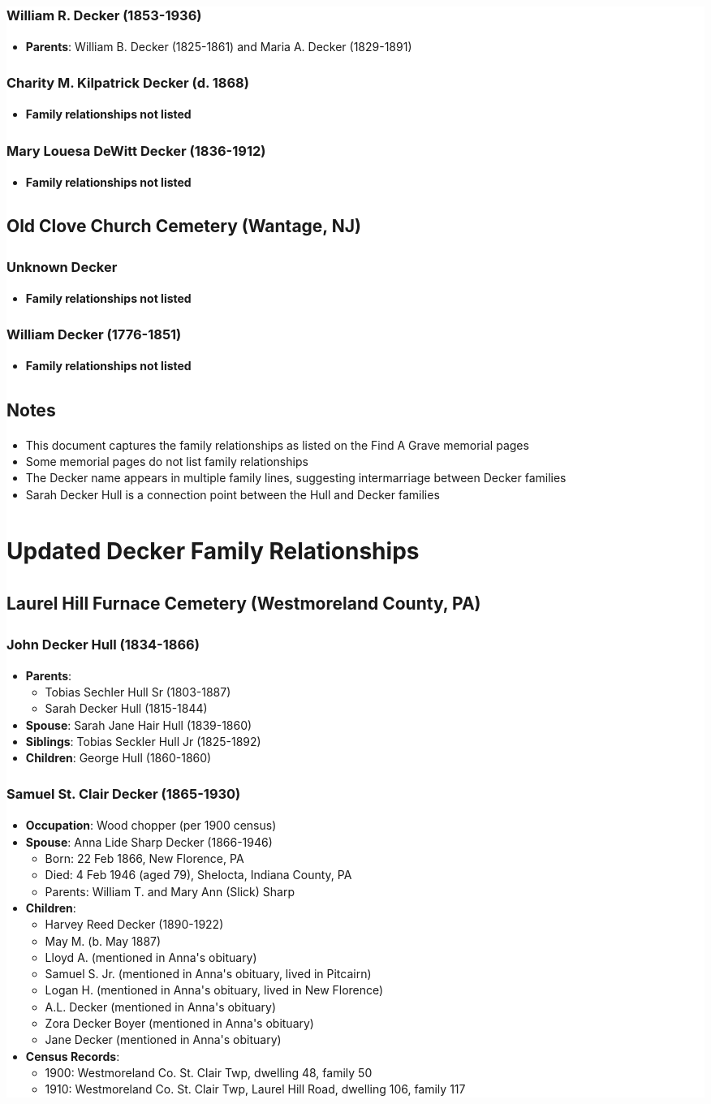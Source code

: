### William R. Decker (1853-1936)
- **Parents**: William B. Decker (1825-1861) and Maria A. Decker (1829-1891)

### Charity M. Kilpatrick Decker (d. 1868)
- **Family relationships not listed**

### Mary Louesa DeWitt Decker (1836-1912)
- **Family relationships not listed**

## Old Clove Church Cemetery (Wantage, NJ)

### Unknown Decker
- **Family relationships not listed**

### William Decker (1776-1851)
- **Family relationships not listed**

## Notes
- This document captures the family relationships as listed on the Find A Grave memorial pages
- Some memorial pages do not list family relationships
- The Decker name appears in multiple family lines, suggesting intermarriage between Decker families
- Sarah Decker Hull is a connection point between the Hull and Decker families

# Updated Decker Family Relationships

## Laurel Hill Furnace Cemetery (Westmoreland County, PA)

### John Decker Hull (1834-1866)
- **Parents**: 
  - Tobias Sechler Hull Sr (1803-1887)
  - Sarah Decker Hull (1815-1844)
- **Spouse**: Sarah Jane Hair Hull (1839-1860)
- **Siblings**: Tobias Seckler Hull Jr (1825-1892)
- **Children**: George Hull (1860-1860)

### Samuel St. Clair Decker (1865-1930)
- **Occupation**: Wood chopper (per 1900 census)
- **Spouse**: Anna Lide Sharp Decker (1866-1946)
  - Born: 22 Feb 1866, New Florence, PA
  - Died: 4 Feb 1946 (aged 79), Shelocta, Indiana County, PA
  - Parents: William T. and Mary Ann (Slick) Sharp
- **Children**:
  - Harvey Reed Decker (1890-1922)
  - May M. (b. May 1887)
  - Lloyd A. (mentioned in Anna's obituary)
  - Samuel S. Jr. (mentioned in Anna's obituary, lived in Pitcairn)
  - Logan H. (mentioned in Anna's obituary, lived in New Florence)
  - A.L. Decker (mentioned in Anna's obituary)
  - Zora Decker Boyer (mentioned in Anna's obituary)
  - Jane Decker (mentioned in Anna's obituary)
- **Census Records**:
  - 1900: Westmoreland Co. St. Clair Twp, dwelling 48, family 50
  - 1910: Westmoreland Co. St. Clair Twp, Laurel Hill Road, dwelling 106, family 117

